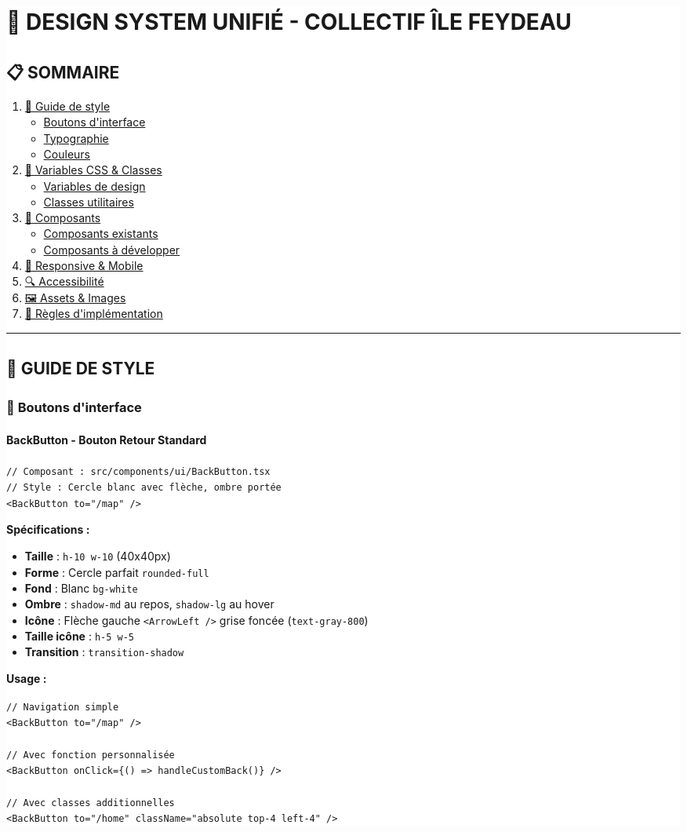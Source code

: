 # 🎨 DESIGN SYSTEM UNIFIÉ - COLLECTIF ÎLE FEYDEAU

## 📋 **SOMMAIRE**
1. [🎨 Guide de style](#-guide-de-style)
   - [Boutons d'interface](#-boutons-dinterface)
   - [Typographie](#-typographie)
   - [Couleurs](#-palette-de-couleurs)
2. [🔧 Variables CSS & Classes](#-variables-css--classes)
   - [Variables de design](#variables-de-design)
   - [Classes utilitaires](#classes-utilitaires)
3. [🧩 Composants](#-composants)
   - [Composants existants](#composants-existants)
   - [Composants à développer](#composants-à-développer)
4. [📱 Responsive & Mobile](#-responsive--mobile)
5. [🔍 Accessibilité](#-accessibilité)
6. [🖼️ Assets & Images](#-assets--images)
7. [📐 Règles d'implémentation](#-règles-dimplémentation)

---

## 🎨 **GUIDE DE STYLE**

### 🎯 **Boutons d'interface**

#### **BackButton - Bouton Retour Standard**
```tsx
// Composant : src/components/ui/BackButton.tsx
// Style : Cercle blanc avec flèche, ombre portée
<BackButton to="/map" />
```

**Spécifications :**
- **Taille** : `h-10 w-10` (40x40px)
- **Forme** : Cercle parfait `rounded-full`
- **Fond** : Blanc `bg-white`
- **Ombre** : `shadow-md` au repos, `shadow-lg` au hover
- **Icône** : Flèche gauche `<ArrowLeft />` grise foncée (`text-gray-800`)
- **Taille icône** : `h-5 w-5`
- **Transition** : `transition-shadow`

**Usage :**
```tsx
// Navigation simple
<BackButton to="/map" />

// Avec fonction personnalisée
<BackButton onClick={() => handleCustomBack()} />

// Avec classes additionnelles
<BackButton to="/home" className="absolute top-4 left-4" />
```
